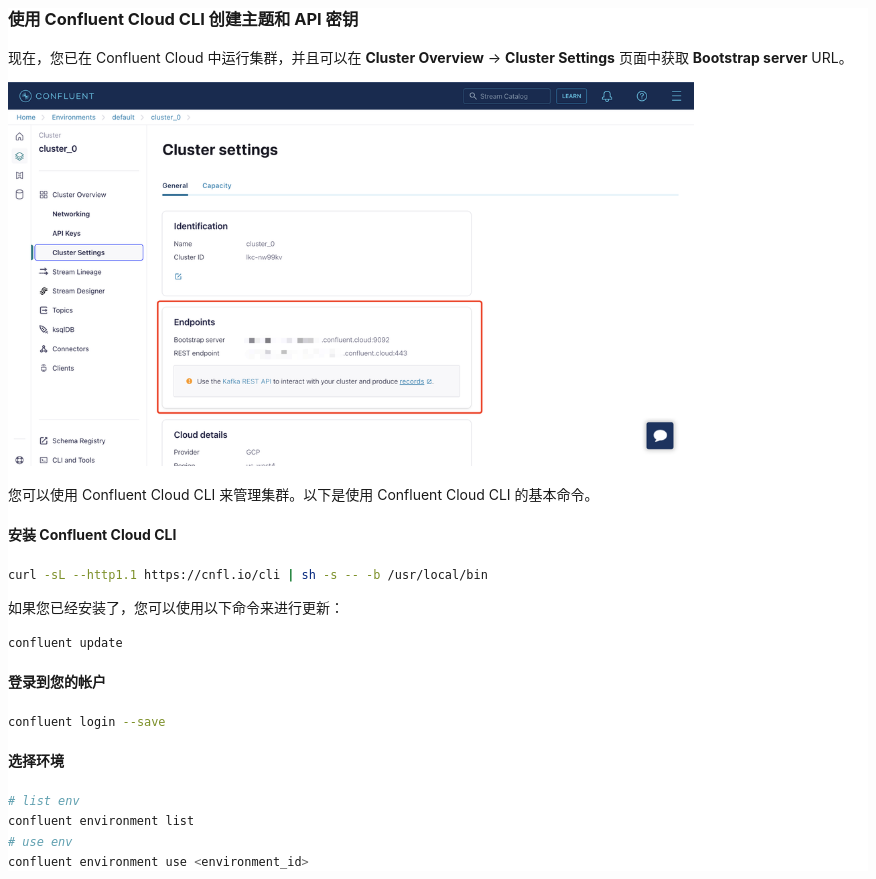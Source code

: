 ### 使用 Confluent Cloud CLI 创建主题和 API 密钥

现在，您已在 Confluent Cloud 中运行集群，并且可以在 **Cluster Overview** -> **Cluster Settings** 页面中获取 **Bootstrap server** URL。

<img src="./assets/rule-engine/confluent_cluster_info.png" alt="image-20231013111959327" style="zoom:67%;" />

您可以使用 Confluent Cloud CLI 来管理集群。以下是使用 Confluent Cloud CLI 的基本命令。

#### 安装 Confluent Cloud CLI

```bash
curl -sL --http1.1 https://cnfl.io/cli | sh -s -- -b /usr/local/bin
```

如果您已经安装了，您可以使用以下命令来进行更新：

```bash
confluent update
```

#### 登录到您的帐户

```bash
confluent login --save
```

#### 选择环境

```bash
# list env
confluent environment list
# use env
confluent environment use <environment_id>
```
